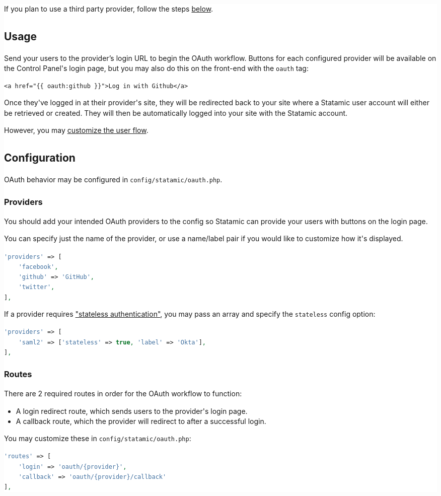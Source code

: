 If you plan to use a third party provider, follow the steps [below](#third-party-providers).

## Usage

Send your users to the provider’s login URL to begin the OAuth workflow. Buttons for each configured provider will be available on the Control Panel's login page, but you may also do this on the front-end with the `oauth` tag:

```
<a href="{{ oauth:github }}">Log in with Github</a>
```

Once they've logged in at their provider's site, they will be redirected back to your site where a Statamic user account will either be retrieved or created.
They will then be automatically logged into your site with the Statamic account.

However, you may [customize the user flow](#user-flow).


## Configuration

OAuth behavior may be configured in `config/statamic/oauth.php`.

### Providers

You should add your intended OAuth providers to the config so Statamic can provide your users with buttons on the login page.

You can specify just the name of the provider, or use a name/label pair if you would like to customize how it's displayed.

``` php
'providers' => [
    'facebook',
    'github' => 'GitHub',
    'twitter',
],
```

If a provider requires ["stateless authentication"](https://laravel.com/docs/socialite#stateless-authentication), you may pass an array and specify the `stateless` config option:

``` php
'providers' => [
    'saml2' => ['stateless' => true, 'label' => 'Okta'],
],
```

### Routes

There are 2 required routes in order for the OAuth workflow to function:
  - A login redirect route, which sends users to the provider's login page.
  - A callback route, which the provider will redirect to after a successful login.

You may customize these in `config/statamic/oauth.php`:

``` php
'routes' => [
    'login' => 'oauth/{provider}',
    'callback' => 'oauth/{provider}/callback'
],
```


[socialite-providers]: https://socialiteproviders.com/